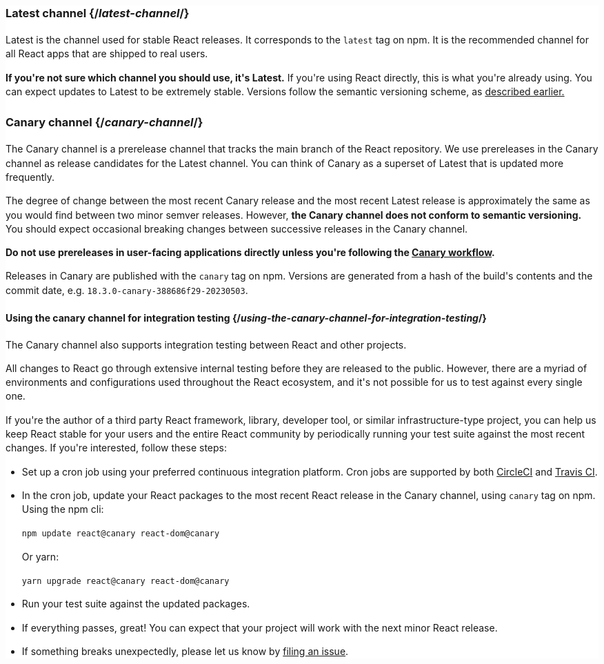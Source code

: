 ### Latest channel {/*latest-channel*/}

Latest is the channel used for stable React releases. It corresponds to the `latest` tag on npm. It is the recommended channel for all React apps that are shipped to real users.

**If you're not sure which channel you should use, it's Latest.** If you're using React directly, this is what you're already using. You can expect updates to Latest to be extremely stable. Versions follow the semantic versioning scheme, as [described earlier.](#stable-releases)

### Canary channel {/*canary-channel*/}

The Canary channel is a prerelease channel that tracks the main branch of the React repository. We use prereleases in the Canary channel as release candidates for the Latest channel. You can think of Canary as a superset of Latest that is updated more frequently.

The degree of change between the most recent Canary release and the most recent Latest release is approximately the same as you would find between two minor semver releases. However, **the Canary channel does not conform to semantic versioning.** You should expect occasional breaking changes between successive releases in the Canary channel.

**Do not use prereleases in user-facing applications directly unless you're following the [Canary workflow](/blog/2023/05/03/react-canaries).**

Releases in Canary are published with the `canary` tag on npm. Versions are generated from a hash of the build's contents and the commit date, e.g. `18.3.0-canary-388686f29-20230503`.

#### Using the canary channel for integration testing {/*using-the-canary-channel-for-integration-testing*/}

The Canary channel also supports integration testing between React and other projects.

All changes to React go through extensive internal testing before they are released to the public. However, there are a myriad of environments and configurations used throughout the React ecosystem, and it's not possible for us to test against every single one.

If you're the author of a third party React framework, library, developer tool, or similar infrastructure-type project, you can help us keep React stable for your users and the entire React community by periodically running your test suite against the most recent changes. If you're interested, follow these steps:

- Set up a cron job using your preferred continuous integration platform. Cron jobs are supported by both [CircleCI](https://circleci.com/docs/2.0/triggers/#scheduled-builds) and [Travis CI](https://docs.travis-ci.com/user/cron-jobs/).
- In the cron job, update your React packages to the most recent React release in the Canary channel, using `canary` tag on npm. Using the npm cli:

  ```console
  npm update react@canary react-dom@canary
  ```

  Or yarn:

  ```console
  yarn upgrade react@canary react-dom@canary
  ```
- Run your test suite against the updated packages.
- If everything passes, great! You can expect that your project will work with the next minor React release.
- If something breaks unexpectedly, please let us know by [filing an issue](https://github.com/facebook/react/issues).
